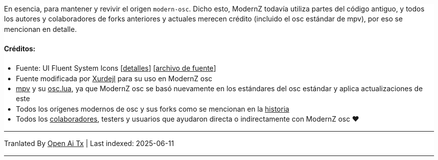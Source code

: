 En esencia, para mantener y revivir el origen `modern-osc`.
Dicho esto, ModernZ todavía utiliza partes del código antiguo, y todos los autores y colaboradores de forks anteriores y actuales merecen crédito (incluido el osc estándar de mpv), por eso se mencionan en detalle.

#### Créditos:

- Fuente: UI Fluent System Icons [[detalles](https://github.com/microsoft/fluentui-system-icons)] [[archivo de fuente](https://raw.githubusercontent.com/Samillion/ModernZ/main/fluent-system-icons.ttf)]
- Fuente modificada por [Xurdejl](https://github.com/Xurdejl) para su uso en ModernZ osc
- [mpv](https://github.com/mpv-player/mpv) y su [osc.lua](https://github.com/mpv-player/mpv/blob/master/player/lua/osc.lua), ya que ModernZ osc se basó nuevamente en los estándares del osc estándar y aplica actualizaciones de este
- Todos los orígenes modernos de osc y sus forks como se mencionan en la [historia](#history)
- Todos los [colaboradores](https://github.com/Samillion/ModernZ/graphs/contributors), testers y usuarios que ayudaron directa o indirectamente con ModernZ osc ❤️


---


Tranlated By [Open Ai Tx](https://github.com/OpenAiTx/OpenAiTx) | Last indexed: 2025-06-11


---